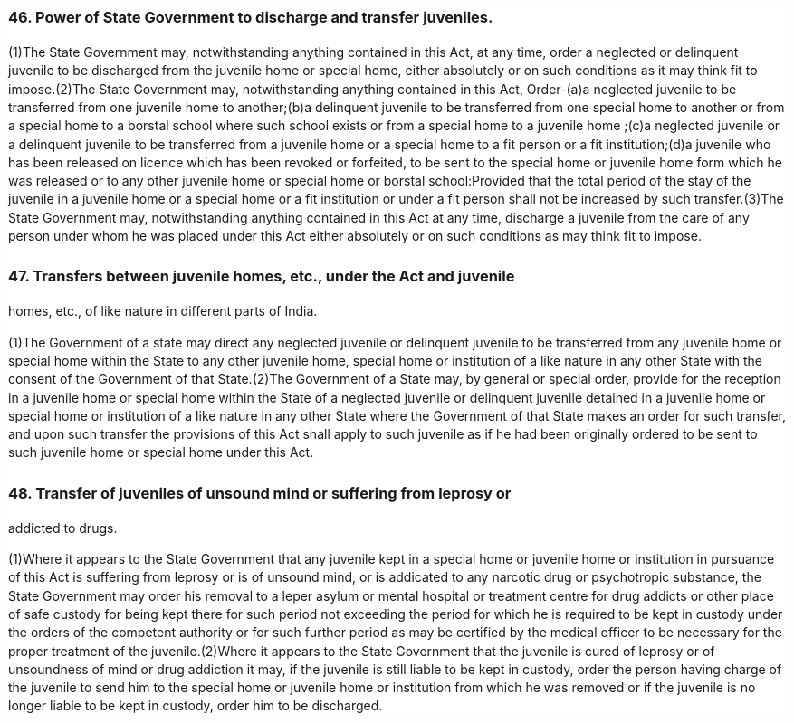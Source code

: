 ### 46. Power of State Government to discharge and transfer juveniles.

(1)The State Government may, notwithstanding anything contained in this Act,
at any time, order a neglected or delinquent juvenile to be discharged from
the juvenile home or special home, either absolutely or on such conditions as
it may think fit to impose.(2)The State Government may, notwithstanding
anything contained in this Act, Order-(a)a neglected juvenile to be
transferred from one juvenile home to another;(b)a delinquent juvenile to be
transferred from one special home to another or from a special home to a
borstal school where such school exists or from a special home to a juvenile
home ;(c)a neglected juvenile or a delinquent juvenile to be transferred from
a juvenile home or a special home to a fit person or a fit institution;(d)a
juvenile who has been released on licence which has been revoked or forfeited,
to be sent to the special home or juvenile home form which he was released or
to any other juvenile home or special home or borstal school:Provided that the
total period of the stay of the juvenile in a juvenile home or a special home
or a fit institution or under a fit person shall not be increased by such
transfer.(3)The State Government may, notwithstanding anything contained in
this Act at any time, discharge a juvenile from the care of any person under
whom he was placed under this Act either absolutely or on such conditions as
may think fit to impose.

### 47. Transfers between juvenile homes, etc., under the Act and juvenile
homes, etc., of like nature in different parts of India.

(1)The Government of a state may direct any neglected juvenile or delinquent
juvenile to be transferred from any juvenile home or special home within the
State to any other juvenile home, special home or institution of a like nature
in any other State with the consent of the Government of that State.(2)The
Government of a State may, by general or special order, provide for the
reception in a juvenile home or special home within the State of a neglected
juvenile or delinquent juvenile detained in a juvenile home or special home or
institution of a like nature in any other State where the Government of that
State makes an order for such transfer, and upon such transfer the provisions
of this Act shall apply to such juvenile as if he had been originally ordered
to be sent to such juvenile home or special home under this Act.

### 48. Transfer of juveniles of unsound mind or suffering from leprosy or
addicted to drugs.

(1)Where it appears to the State Government that any juvenile kept in a
special home or juvenile home or institution in pursuance of this Act is
suffering from leprosy or is of unsound mind, or is addicated to any narcotic
drug or psychotropic substance, the State Government may order his removal to
a leper asylum or mental hospital or treatment centre for drug addicts or
other place of safe custody for being kept there for such period not exceeding
the period for which he is required to be kept in custody under the orders of
the competent authority or for such further period as may be certified by the
medical officer to be necessary for the proper treatment of the
juvenile.(2)Where it appears to the State Government that the juvenile is
cured of leprosy or of unsoundness of mind or drug addiction it may, if the
juvenile is still liable to be kept in custody, order the person having charge
of the juvenile to send him to the special home or juvenile home or
institution from which he was removed or if the juvenile is no longer liable
to be kept in custody, order him to be discharged.
